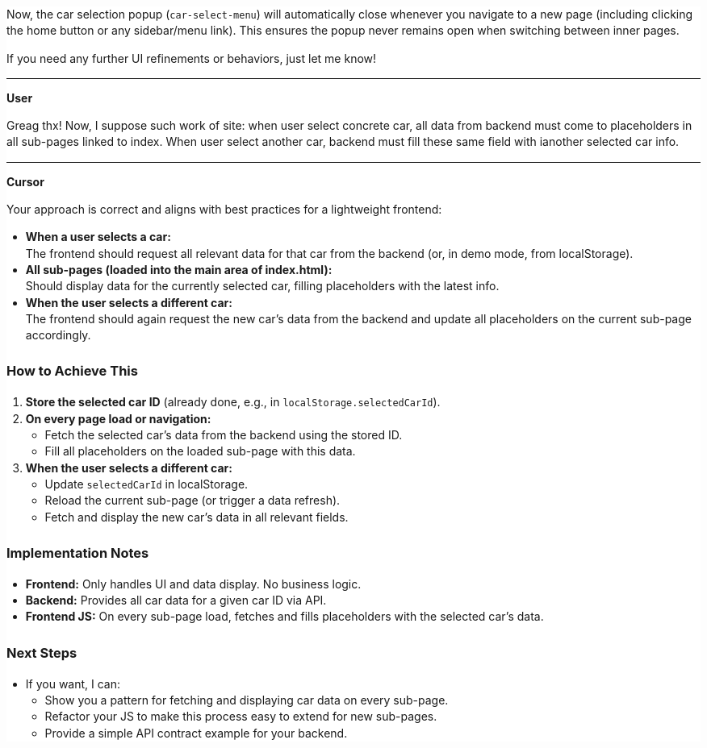 Now, the car selection popup (`car-select-menu`) will automatically close whenever you navigate to a new page (including clicking the home button or any sidebar/menu link). This ensures the popup never remains open when switching between inner pages.

If you need any further UI refinements or behaviors, just let me know!

---

**User**

Greag thx!
Now, I suppose such work of site: when user select concrete car, all data from backend must come to placeholders in all sub-pages linked to index. When user select another car, backend must fill these same field with ianother selected car info.

---

**Cursor**

Your approach is correct and aligns with best practices for a lightweight frontend:

- **When a user selects a car:**  
  The frontend should request all relevant data for that car from the backend (or, in demo mode, from localStorage).
- **All sub-pages (loaded into the main area of index.html):**  
  Should display data for the currently selected car, filling placeholders with the latest info.
- **When the user selects a different car:**  
  The frontend should again request the new car’s data from the backend and update all placeholders on the current sub-page accordingly.

### How to Achieve This

1. **Store the selected car ID** (already done, e.g., in `localStorage.selectedCarId`).
2. **On every page load or navigation:**
   - Fetch the selected car’s data from the backend using the stored ID.
   - Fill all placeholders on the loaded sub-page with this data.
3. **When the user selects a different car:**
   - Update `selectedCarId` in localStorage.
   - Reload the current sub-page (or trigger a data refresh).
   - Fetch and display the new car’s data in all relevant fields.

### Implementation Notes

- **Frontend:** Only handles UI and data display. No business logic.
- **Backend:** Provides all car data for a given car ID via API.
- **Frontend JS:** On every sub-page load, fetches and fills placeholders with the selected car’s data.

### Next Steps

- If you want, I can:
  - Show you a pattern for fetching and displaying car data on every sub-page.
  - Refactor your JS to make this process easy to extend for new sub-pages.
  - Provide a simple API contract example for your backend.
